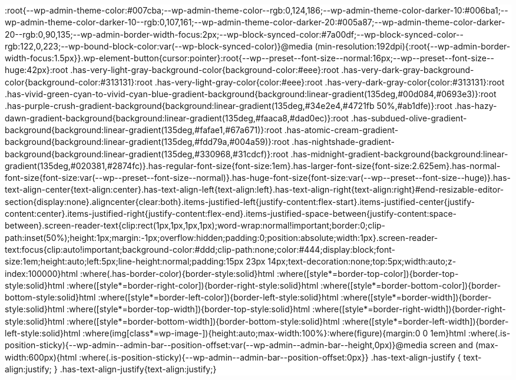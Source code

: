 :root{--wp-admin-theme-color:#007cba;--wp-admin-theme-color--rgb:0,124,186;--wp-admin-theme-color-darker-10:#006ba1;--wp-admin-theme-color-darker-10--rgb:0,107,161;--wp-admin-theme-color-darker-20:#005a87;--wp-admin-theme-color-darker-20--rgb:0,90,135;--wp-admin-border-width-focus:2px;--wp-block-synced-color:#7a00df;--wp-block-synced-color--rgb:122,0,223;--wp-bound-block-color:var(--wp-block-synced-color)}@media (min-resolution:192dpi){:root{--wp-admin-border-width-focus:1.5px}}.wp-element-button{cursor:pointer}:root{--wp--preset--font-size--normal:16px;--wp--preset--font-size--huge:42px}:root .has-very-light-gray-background-color{background-color:#eee}:root .has-very-dark-gray-background-color{background-color:#313131}:root .has-very-light-gray-color{color:#eee}:root .has-very-dark-gray-color{color:#313131}:root .has-vivid-green-cyan-to-vivid-cyan-blue-gradient-background{background:linear-gradient(135deg,#00d084,#0693e3)}:root .has-purple-crush-gradient-background{background:linear-gradient(135deg,#34e2e4,#4721fb 50%,#ab1dfe)}:root .has-hazy-dawn-gradient-background{background:linear-gradient(135deg,#faaca8,#dad0ec)}:root .has-subdued-olive-gradient-background{background:linear-gradient(135deg,#fafae1,#67a671)}:root .has-atomic-cream-gradient-background{background:linear-gradient(135deg,#fdd79a,#004a59)}:root .has-nightshade-gradient-background{background:linear-gradient(135deg,#330968,#31cdcf)}:root .has-midnight-gradient-background{background:linear-gradient(135deg,#020381,#2874fc)}.has-regular-font-size{font-size:1em}.has-larger-font-size{font-size:2.625em}.has-normal-font-size{font-size:var(--wp--preset--font-size--normal)}.has-huge-font-size{font-size:var(--wp--preset--font-size--huge)}.has-text-align-center{text-align:center}.has-text-align-left{text-align:left}.has-text-align-right{text-align:right}#end-resizable-editor-section{display:none}.aligncenter{clear:both}.items-justified-left{justify-content:flex-start}.items-justified-center{justify-content:center}.items-justified-right{justify-content:flex-end}.items-justified-space-between{justify-content:space-between}.screen-reader-text{clip:rect(1px,1px,1px,1px);word-wrap:normal!important;border:0;clip-path:inset(50%);height:1px;margin:-1px;overflow:hidden;padding:0;position:absolute;width:1px}.screen-reader-text:focus{clip:auto!important;background-color:#ddd;clip-path:none;color:#444;display:block;font-size:1em;height:auto;left:5px;line-height:normal;padding:15px 23px 14px;text-decoration:none;top:5px;width:auto;z-index:100000}html :where(.has-border-color){border-style:solid}html :where([style*=border-top-color]){border-top-style:solid}html :where([style*=border-right-color]){border-right-style:solid}html :where([style*=border-bottom-color]){border-bottom-style:solid}html :where([style*=border-left-color]){border-left-style:solid}html :where([style*=border-width]){border-style:solid}html :where([style*=border-top-width]){border-top-style:solid}html :where([style*=border-right-width]){border-right-style:solid}html :where([style*=border-bottom-width]){border-bottom-style:solid}html :where([style*=border-left-width]){border-left-style:solid}html :where(img[class*=wp-image-]){height:auto;max-width:100%}:where(figure){margin:0 0 1em}html :where(.is-position-sticky){--wp-admin--admin-bar--position-offset:var(--wp-admin--admin-bar--height,0px)}@media screen and (max-width:600px){html :where(.is-position-sticky){--wp-admin--admin-bar--position-offset:0px}}
.has-text-align-justify {
	text-align:justify;
}
.has-text-align-justify{text-align:justify;}
</style>
<style id='wp-block-template-skip-link-inline-css'>

		.skip-link.screen-reader-text {
			border: 0;
			clip: rect(1px,1px,1px,1px);
			clip-path: inset(50%);
			height: 1px;
			margin: -1px;
			overflow: hidden;
			padding: 0;
			position: absolute !important;
			width: 1px;
			word-wrap: normal !important;
		}
